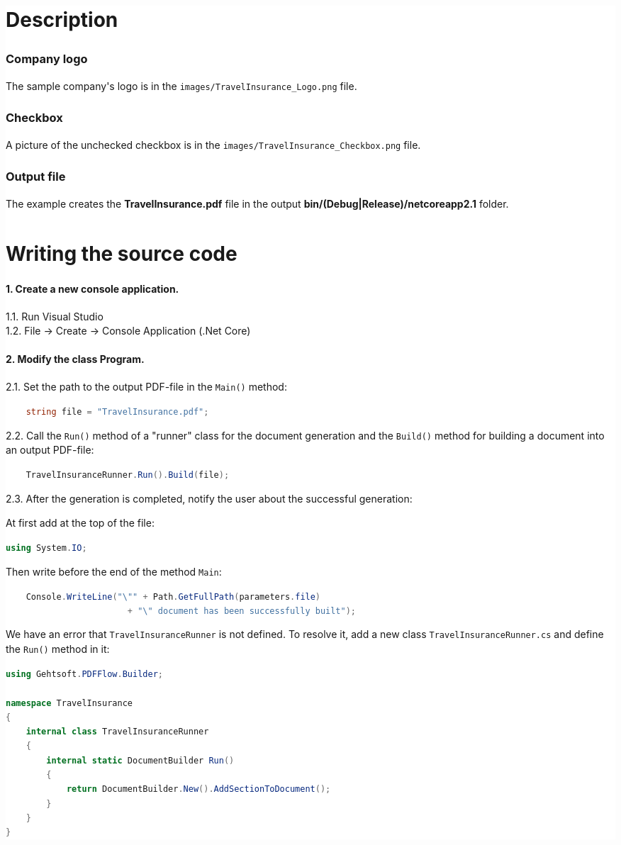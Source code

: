 # Description

### Company logo

The sample company's logo is in the `images/TravelInsurance_Logo.png` file.

### Checkbox 

A picture of the unchecked checkbox is in the `images/TravelInsurance_Checkbox.png` file.

### Output file
The example creates the **TravelInsurance.pdf** file in the output **bin/(Debug|Release)/netcoreapp2.1** folder.


# Writing the source code

#### 1. Create a new console application.
1.1.    Run Visual Studio  
1.2.    File -> Create -> Console Application (.Net Core)

#### 2. Modify the class Program.
2.1. Set the path to the output PDF-file in the `Main()` method:

```c#
    string file = "TravelInsurance.pdf";
```
2.2. Call the `Run()` method of a "runner" class for the document generation and the `Build()` method for building a document into an output PDF-file:

```c#
    TravelInsuranceRunner.Run().Build(file);
```
2.3. After the generation is completed, notify the user about the successful generation:

At first add at the top of the file:

```c#
using System.IO;
```
Then write before the end of the method `Main`:
```c#
    Console.WriteLine("\"" + Path.GetFullPath(parameters.file) 
                        + "\" document has been successfully built");
```
We have an error that  `TravelInsuranceRunner` is not defined. To resolve it, add a new class `TravelInsuranceRunner.cs` and define the `Run()` method in it:

```c#
using Gehtsoft.PDFFlow.Builder;

namespace TravelInsurance
{
    internal class TravelInsuranceRunner
    {
        internal static DocumentBuilder Run()
        {
            return DocumentBuilder.New().AddSectionToDocument();
        }
    }
}
```
